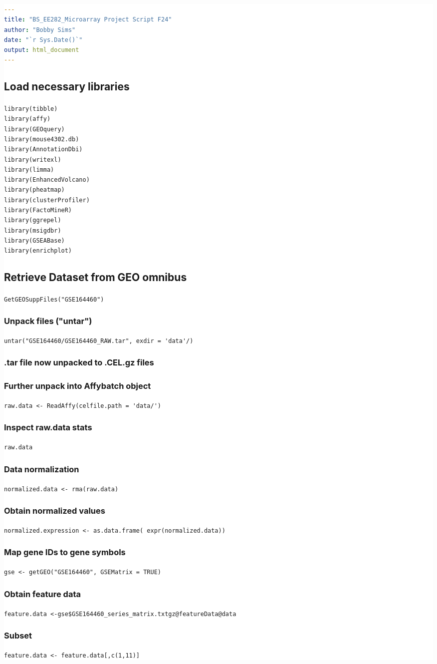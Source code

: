 ```yaml
---
title: "BS_EE282_Microarray Project Script F24"
author: "Bobby Sims"
date: "`r Sys.Date()`"
output: html_document
---
```

## Load necessary libraries

```library(dplyr)
library(tibble)
library(affy)
library(GEOquery)
library(mouse4302.db)
library(AnnotationDbi)
library(writexl)
library(limma)
library(EnhancedVolcano)
library(pheatmap)
library(clusterProfiler)
library(FactoMineR)
library(ggrepel)
library(msigdbr)
library(GSEABase)
library(enrichplot)
```

## Retrieve Dataset from GEO omnibus

```GetGEOSuppFiles("GSE164460")```

### Unpack files ("untar")

```untar("GSE164460/GSE164460_RAW.tar", exdir = 'data'/)```

### .tar file now unpacked to .CEL.gz files

### Further unpack into Affybatch object

```raw.data <- ReadAffy(celfile.path = 'data/')```

### Inspect raw.data stats

```raw.data```

### Data normalization

```normalized.data <- rma(raw.data)```

### Obtain normalized values

```normalized.expression <- as.data.frame( expr(normalized.data))```

### Map gene IDs to gene symbols

```gse <- getGEO("GSE164460", GSEMatrix = TRUE)```

### Obtain feature data

```feature.data <-gse$GSE164460_series_matrix.txtgz@featureData@data```

### Subset

```feature.data <- feature.data[,c(1,11)]```
```